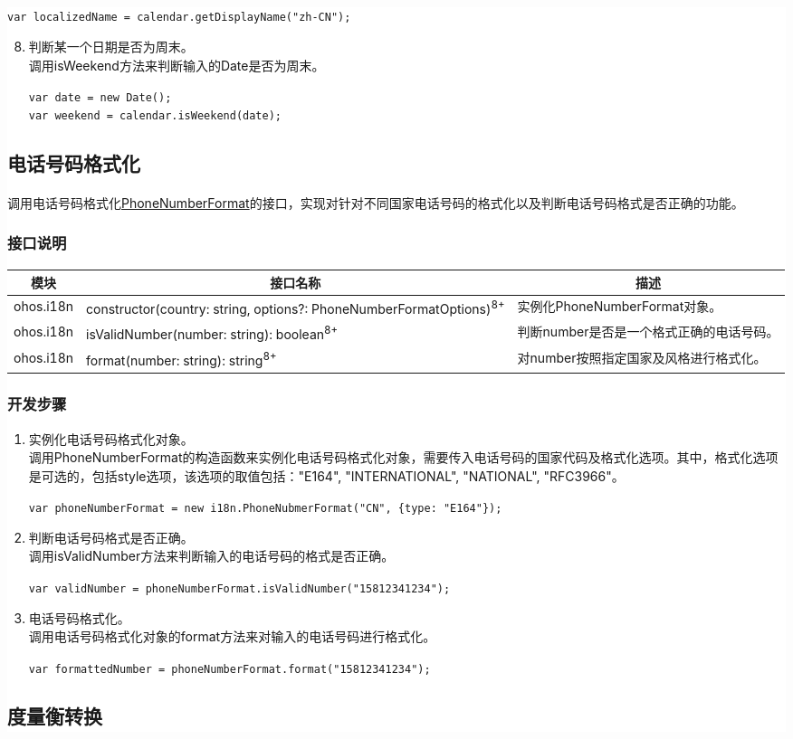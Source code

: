    ```
   var localizedName = calendar.getDisplayName("zh-CN");
   ```

8. 判断某一个日期是否为周末。<br>
   调用isWeekend方法来判断输入的Date是否为周末。

   
   ```
   var date = new Date();
   var weekend = calendar.isWeekend(date);
   ```


## 电话号码格式化

调用电话号码格式化[PhoneNumberFormat](../reference/apis/js-apis-intl.md)的接口，实现对针对不同国家电话号码的格式化以及判断电话号码格式是否正确的功能。


### 接口说明

| 模块 | 接口名称 | 描述 |
| -------- | -------- | -------- |
| ohos.i18n | constructor(country:&nbsp;string,&nbsp;options?:&nbsp;PhoneNumberFormatOptions)<sup>8+</sup> | 实例化PhoneNumberFormat对象。 |
| ohos.i18n | isValidNumber(number:&nbsp;string):&nbsp;boolean<sup>8+</sup> | 判断number是否是一个格式正确的电话号码。 |
| ohos.i18n | format(number:&nbsp;string):&nbsp;string<sup>8+</sup> | 对number按照指定国家及风格进行格式化。 |


### 开发步骤

1. 实例化电话号码格式化对象。<br>
   调用PhoneNumberFormat的构造函数来实例化电话号码格式化对象，需要传入电话号码的国家代码及格式化选项。其中，格式化选项是可选的，包括style选项，该选项的取值包括："E164", "INTERNATIONAL", "NATIONAL", "RFC3966"。

   
   ```
   var phoneNumberFormat = new i18n.PhoneNubmerFormat("CN", {type: "E164"});
   ```

2. 判断电话号码格式是否正确。<br>
   调用isValidNumber方法来判断输入的电话号码的格式是否正确。
     
   ```
   var validNumber = phoneNumberFormat.isValidNumber("15812341234");
   ```

3. 电话号码格式化。<br>
   调用电话号码格式化对象的format方法来对输入的电话号码进行格式化。
     
   ```
   var formattedNumber = phoneNumberFormat.format("15812341234");
   ```


## 度量衡转换
